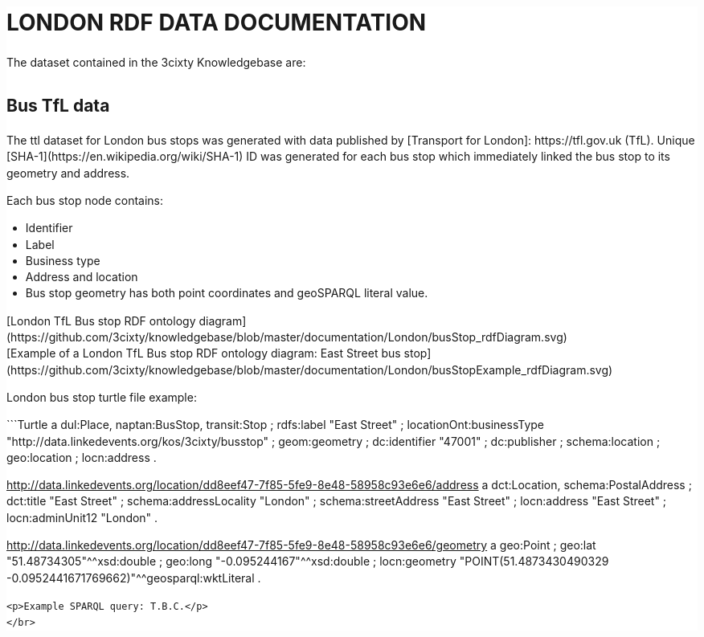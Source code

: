 LONDON RDF DATA DOCUMENTATION
===============
<p>The dataset contained in the 3cixty Knowledgebase are:</p>

Bus TfL data
------------
<p>The ttl dataset for London bus stops was generated with data published by [Transport for London]: https://tfl.gov.uk (TfL). Unique [SHA-1](https://en.wikipedia.org/wiki/SHA-1) ID was generated for each bus stop which immediately linked the bus stop to its geometry and address.</p>
<P>Each bus stop node contains:</p>
<ul>
<li>Identifier</li>
<li>Label</li>
<li>Business type</li>
<li>Address and location</li>
<li>Bus stop geometry has both point coordinates and geoSPARQL literal value.</li>
</ul>
[London TfL Bus stop RDF ontology diagram](https://github.com/3cixty/knowledgebase/blob/master/documentation/London/busStop_rdfDiagram.svg)</br>
[Example of a London TfL Bus stop RDF ontology diagram: East Street bus stop](https://github.com/3cixty/knowledgebase/blob/master/documentation/London/busStopExample_rdfDiagram.svg)
<p>London bus stop turtle file example:</p>
```Turtle
<http://data.linkedevents.org/transit/London/stop/47001> a dul:Place,
        naptan:BusStop,
        transit:Stop ;
    rdfs:label "East Street" ;
    locationOnt:businessType "http://data.linkedevents.org/kos/3cixty/busstop" ;
    geom:geometry <http://data.linkedevents.org/location/dd8eef47-7f85-5fe9-8e48-58958c93e6e6/geometry> ;
    dc:identifier "47001" ;
    dc:publisher <https://tfl.gov.uk/modes/buses/> ;
    schema:location <http://data.linkedevents.org/location/dd8eef47-7f85-5fe9-8e48-58958c93e6e6/address> ;
    geo:location <http://data.linkedevents.org/location/dd8eef47-7f85-5fe9-8e48-58958c93e6e6/geometry> ;
    locn:address <http://data.linkedevents.org/location/dd8eef47-7f85-5fe9-8e48-58958c93e6e6/address> .
    
<http://data.linkedevents.org/location/dd8eef47-7f85-5fe9-8e48-58958c93e6e6/address> a dct:Location,
        schema:PostalAddress ;
    dct:title "East Street" ;
    schema:addressLocality "London" ;
    schema:streetAddress "East Street" ;
    locn:address "East Street" ;
    locn:adminUnit12 "London" .

<http://data.linkedevents.org/location/dd8eef47-7f85-5fe9-8e48-58958c93e6e6/geometry> a geo:Point ;
    geo:lat "51.48734305"^^xsd:double ;
    geo:long "-0.095244167"^^xsd:double ;
    locn:geometry "POINT(51.4873430490329 -0.0952441671769662)"^^geosparql:wktLiteral .
```
<p>Example SPARQL query: T.B.C.</p>
</br>
